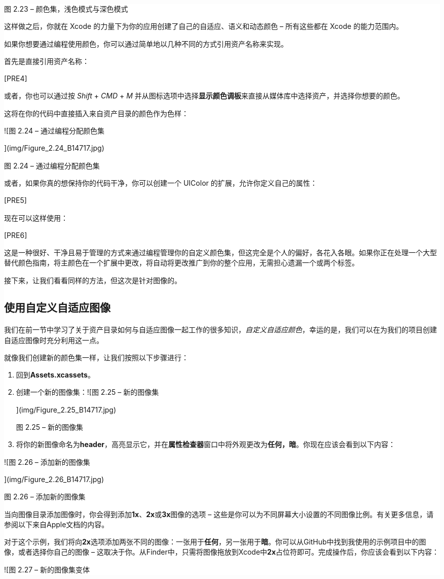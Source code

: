 图 2.23 – 颜色集，浅色模式与深色模式

这样做之后，你就在 Xcode 的力量下为你的应用创建了自己的自适应、语义和动态颜色 – 所有这些都在 Xcode 的能力范围内。

如果你想要通过编程使用颜色，你可以通过简单地以几种不同的方式引用资产名称来实现。

首先是直接引用资产名称：

[PRE4]

或者，你也可以通过按 *Shift* + *CMD* + *M* 并从图标选项中选择**显示颜色调板**来直接从媒体库中选择资产，并选择你想要的颜色。

这将在你的代码中直接插入来自资产目录的颜色作为色样：

![图 2.24 – 通过编程分配颜色集

](img/Figure_2.24_B14717.jpg)

图 2.24 – 通过编程分配颜色集

或者，如果你真的想保持你的代码干净，你可以创建一个 UIColor 的扩展，允许你定义自己的属性：

[PRE5]

现在可以这样使用：

[PRE6]

这是一种很好、干净且易于管理的方式来通过编程管理你的自定义颜色集，但这完全是个人的偏好，各花入各眼。如果你正在处理一个大型替代颜色指南，将主颜色在一个扩展中更改，将自动将更改推广到你的整个应用，无需担心遗漏一个或两个标签。

接下来，让我们看看同样的方法，但这次是针对图像的。

## 使用自定义自适应图像

我们在前一节中学习了关于资产目录如何与自适应图像一起工作的很多知识，*自定义自适应颜色*，幸运的是，我们可以在为我们的项目创建自适应图像时充分利用这一点。

就像我们创建新的颜色集一样，让我们按照以下步骤进行：

1.  回到**Assets.xcassets**。

1.  创建一个新的图像集：![图 2.25 – 新的图像集

    ](img/Figure_2.25_B14717.jpg)

    图 2.25 – 新的图像集

1.  将你的新图像命名为**header**，高亮显示它，并在**属性检查器**窗口中将外观更改为**任何，暗**。你现在应该会看到以下内容：

![图 2.26 – 添加新的图像集

](img/Figure_2.26_B14717.jpg)

图 2.26 – 添加新的图像集

当向图像目录添加图像时，你会得到添加**1x**、**2x**或**3x**图像的选项 – 这些是你可以为不同屏幕大小设置的不同图像比例。有关更多信息，请参阅以下来自Apple文档的内容。

对于这个示例，我们将向**2x**选项添加两张不同的图像：一张用于**任何**，另一张用于**暗**。你可以从GitHub中找到我使用的示例项目中的图像，或者选择你自己的图像 – 这取决于你。从Finder中，只需将图像拖放到Xcode中**2x**占位符即可。完成操作后，你应该会看到以下内容：

![图 2.27 – 新的图像集变体
